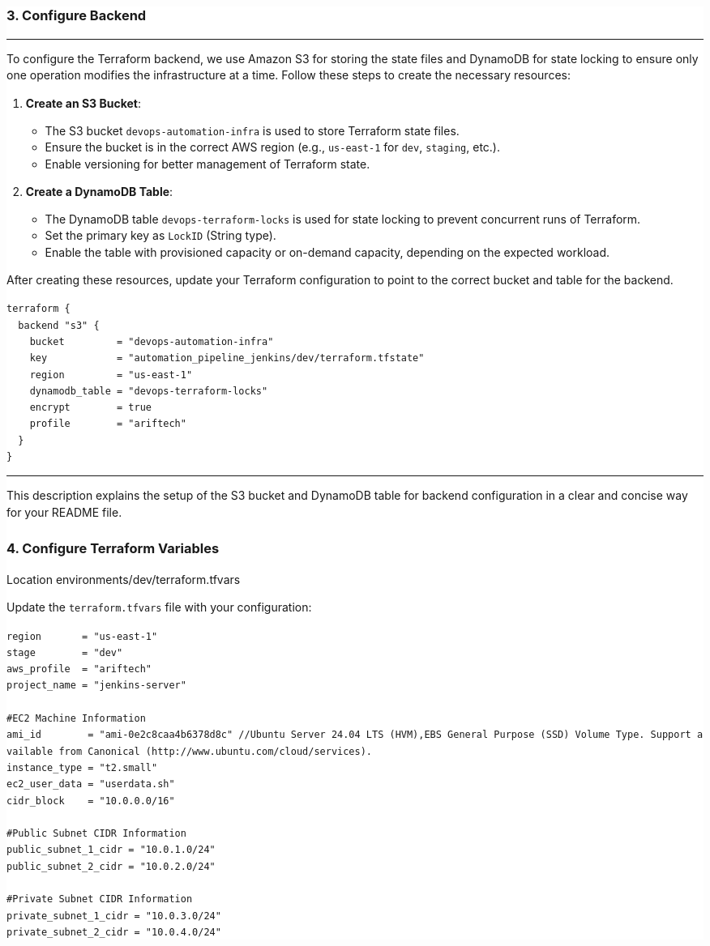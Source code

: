 

### 3. Configure Backend
---

To configure the Terraform backend, we use Amazon S3 for storing the state files and DynamoDB for state locking to ensure only one operation modifies the infrastructure at a time. Follow these steps to create the necessary resources:

1. **Create an S3 Bucket**:
   - The S3 bucket `devops-automation-infra` is used to store Terraform state files.
   - Ensure the bucket is in the correct AWS region (e.g., `us-east-1` for `dev`, `staging`, etc.).
   - Enable versioning for better management of Terraform state.

2. **Create a DynamoDB Table**:
   - The DynamoDB table `devops-terraform-locks` is used for state locking to prevent concurrent runs of Terraform.
   - Set the primary key as `LockID` (String type).
   - Enable the table with provisioned capacity or on-demand capacity, depending on the expected workload.

After creating these resources, update your Terraform configuration to point to the correct bucket and table for the backend.

```hcl
terraform {
  backend "s3" {
    bucket         = "devops-automation-infra"
    key            = "automation_pipeline_jenkins/dev/terraform.tfstate"
    region         = "us-east-1"
    dynamodb_table = "devops-terraform-locks"
    encrypt        = true
    profile        = "ariftech"
  }
}
```

--- 

This description explains the setup of the S3 bucket and DynamoDB table for backend configuration in a clear and concise way for your README file.


### 4. Configure Terraform Variables
Location environments/dev/terraform.tfvars

Update the `terraform.tfvars` file with your configuration:
```hcl
region       = "us-east-1"
stage        = "dev"
aws_profile  = "ariftech"
project_name = "jenkins-server"

#EC2 Machine Information
ami_id        = "ami-0e2c8caa4b6378d8c" //Ubuntu Server 24.04 LTS (HVM),EBS General Purpose (SSD) Volume Type. Support available from Canonical (http://www.ubuntu.com/cloud/services).
instance_type = "t2.small"
ec2_user_data = "userdata.sh"
cidr_block    = "10.0.0.0/16"

#Public Subnet CIDR Information
public_subnet_1_cidr = "10.0.1.0/24"
public_subnet_2_cidr = "10.0.2.0/24"

#Private Subnet CIDR Information
private_subnet_1_cidr = "10.0.3.0/24"
private_subnet_2_cidr = "10.0.4.0/24"

```
